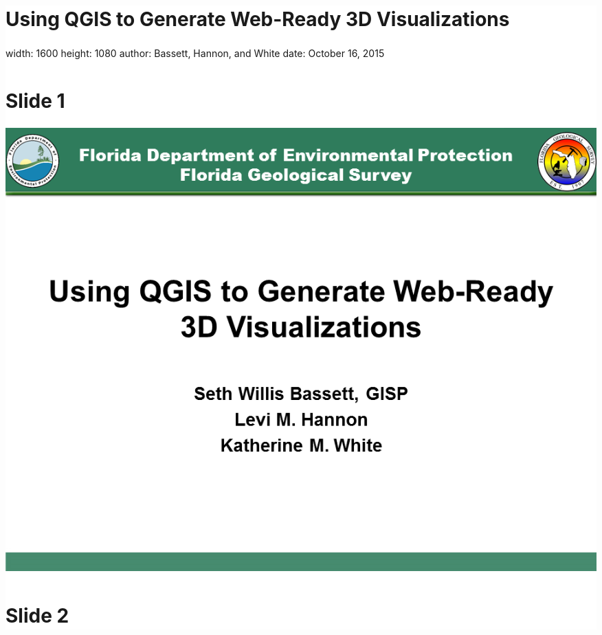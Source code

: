Using QGIS to Generate Web-Ready 3D Visualizations
========================================================
width: 1600
height: 1080
author: Bassett, Hannon, and White
date: October 16, 2015


Slide 1
========================================================
![Slide 1](png/Slide1.png)

Slide 2
========================================================
